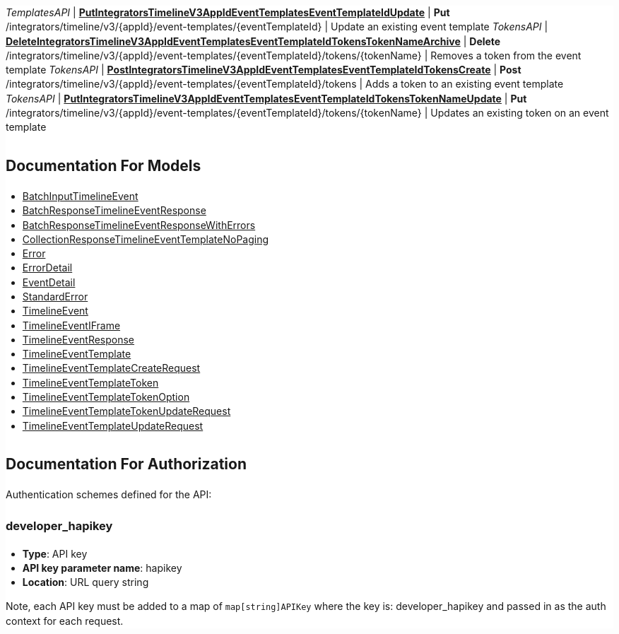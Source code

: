 *TemplatesAPI* | [**PutIntegratorsTimelineV3AppIdEventTemplatesEventTemplateIdUpdate**](docs/TemplatesAPI.md#putintegratorstimelinev3appideventtemplateseventtemplateidupdate) | **Put** /integrators/timeline/v3/{appId}/event-templates/{eventTemplateId} | Update an existing event template
*TokensAPI* | [**DeleteIntegratorsTimelineV3AppIdEventTemplatesEventTemplateIdTokensTokenNameArchive**](docs/TokensAPI.md#deleteintegratorstimelinev3appideventtemplateseventtemplateidtokenstokennamearchive) | **Delete** /integrators/timeline/v3/{appId}/event-templates/{eventTemplateId}/tokens/{tokenName} | Removes a token from the event template
*TokensAPI* | [**PostIntegratorsTimelineV3AppIdEventTemplatesEventTemplateIdTokensCreate**](docs/TokensAPI.md#postintegratorstimelinev3appideventtemplateseventtemplateidtokenscreate) | **Post** /integrators/timeline/v3/{appId}/event-templates/{eventTemplateId}/tokens | Adds a token to an existing event template
*TokensAPI* | [**PutIntegratorsTimelineV3AppIdEventTemplatesEventTemplateIdTokensTokenNameUpdate**](docs/TokensAPI.md#putintegratorstimelinev3appideventtemplateseventtemplateidtokenstokennameupdate) | **Put** /integrators/timeline/v3/{appId}/event-templates/{eventTemplateId}/tokens/{tokenName} | Updates an existing token on an event template


## Documentation For Models

 - [BatchInputTimelineEvent](docs/BatchInputTimelineEvent.md)
 - [BatchResponseTimelineEventResponse](docs/BatchResponseTimelineEventResponse.md)
 - [BatchResponseTimelineEventResponseWithErrors](docs/BatchResponseTimelineEventResponseWithErrors.md)
 - [CollectionResponseTimelineEventTemplateNoPaging](docs/CollectionResponseTimelineEventTemplateNoPaging.md)
 - [Error](docs/Error.md)
 - [ErrorDetail](docs/ErrorDetail.md)
 - [EventDetail](docs/EventDetail.md)
 - [StandardError](docs/StandardError.md)
 - [TimelineEvent](docs/TimelineEvent.md)
 - [TimelineEventIFrame](docs/TimelineEventIFrame.md)
 - [TimelineEventResponse](docs/TimelineEventResponse.md)
 - [TimelineEventTemplate](docs/TimelineEventTemplate.md)
 - [TimelineEventTemplateCreateRequest](docs/TimelineEventTemplateCreateRequest.md)
 - [TimelineEventTemplateToken](docs/TimelineEventTemplateToken.md)
 - [TimelineEventTemplateTokenOption](docs/TimelineEventTemplateTokenOption.md)
 - [TimelineEventTemplateTokenUpdateRequest](docs/TimelineEventTemplateTokenUpdateRequest.md)
 - [TimelineEventTemplateUpdateRequest](docs/TimelineEventTemplateUpdateRequest.md)


## Documentation For Authorization


Authentication schemes defined for the API:
### developer_hapikey

- **Type**: API key
- **API key parameter name**: hapikey
- **Location**: URL query string

Note, each API key must be added to a map of `map[string]APIKey` where the key is: developer_hapikey and passed in as the auth context for each request.

